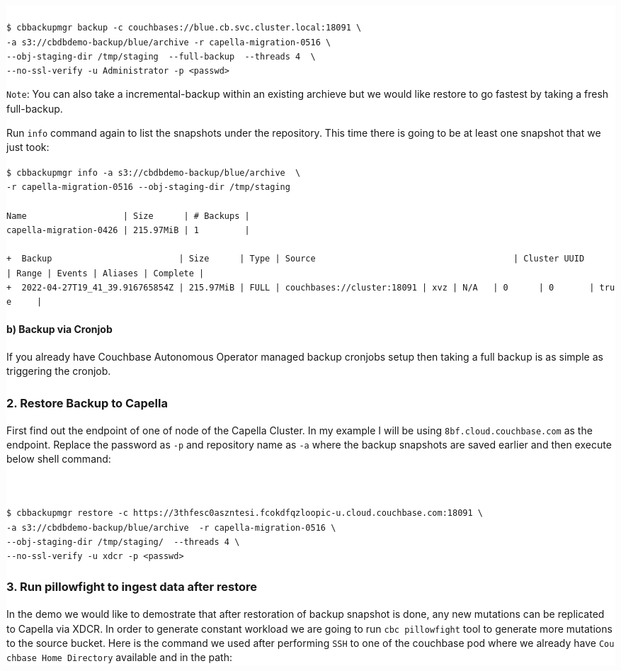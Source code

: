 ```shell

$ cbbackupmgr backup -c couchbases://blue.cb.svc.cluster.local:18091 \
-a s3://cbdbdemo-backup/blue/archive -r capella-migration-0516 \
--obj-staging-dir /tmp/staging  --full-backup  --threads 4  \
--no-ssl-verify -u Administrator -p <passwd>
```

`Note`: You can also take a incremental-backup within an existing archieve but we would like restore to go fastest by taking a fresh full-backup.

Run `info` command again to list the snapshots under the repository. This time there is going to be at least one snapshot that we just took:

```shell
$ cbbackupmgr info -a s3://cbdbdemo-backup/blue/archive  \
-r capella-migration-0516 --obj-staging-dir /tmp/staging

Name                   | Size      | # Backups |
capella-migration-0426 | 215.97MiB | 1         |

+  Backup                         | Size      | Type | Source                                       | Cluster UUID                     | Range | Events | Aliases | Complete |
+  2022-04-27T19_41_39.916765854Z | 215.97MiB | FULL | couchbases://cluster:18091 | xvz | N/A   | 0      | 0       | true     |

```

#### b)  Backup via Cronjob

If you already have Couchbase Autonomous Operator managed backup cronjobs setup then taking a full backup is as simple as triggering the cronjob.

### 2. Restore Backup to Capella

First find out the endpoint of one of node of the Capella Cluster. In my example I will be using `8bf.cloud.couchbase.com` as the endpoint. Replace the password as `-p` and repository name as `-a`  where the backup snapshots are saved earlier and then execute below shell command:

```shell


$ cbbackupmgr restore -c https://3thfesc0aszntesi.fcokdfqzloopic-u.cloud.couchbase.com:18091 \
-a s3://cbdbdemo-backup/blue/archive  -r capella-migration-0516 \
--obj-staging-dir /tmp/staging/  --threads 4 \
--no-ssl-verify -u xdcr -p <passwd>

```

### 3. Run pillowfight to ingest data after restore

In the demo we would like to demostrate that after restoration of backup snapshot is done, any new mutations can be replicated to Capella via XDCR. In order to generate constant workload we are going to run `cbc pillowfight` tool to generate more mutations to the source bucket. Here is the command we used after performing `SSH` to one of the couchbase pod where we already have `Couchbase Home Directory` available and in the path:
